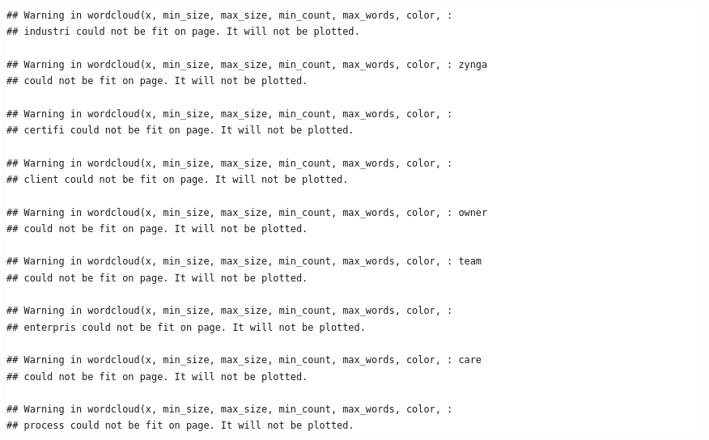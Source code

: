    ## Warning in wordcloud(x, min_size, max_size, min_count, max_words, color, :
    ## industri could not be fit on page. It will not be plotted.

    ## Warning in wordcloud(x, min_size, max_size, min_count, max_words, color, : zynga
    ## could not be fit on page. It will not be plotted.

    ## Warning in wordcloud(x, min_size, max_size, min_count, max_words, color, :
    ## certifi could not be fit on page. It will not be plotted.

    ## Warning in wordcloud(x, min_size, max_size, min_count, max_words, color, :
    ## client could not be fit on page. It will not be plotted.

    ## Warning in wordcloud(x, min_size, max_size, min_count, max_words, color, : owner
    ## could not be fit on page. It will not be plotted.

    ## Warning in wordcloud(x, min_size, max_size, min_count, max_words, color, : team
    ## could not be fit on page. It will not be plotted.

    ## Warning in wordcloud(x, min_size, max_size, min_count, max_words, color, :
    ## enterpris could not be fit on page. It will not be plotted.

    ## Warning in wordcloud(x, min_size, max_size, min_count, max_words, color, : care
    ## could not be fit on page. It will not be plotted.

    ## Warning in wordcloud(x, min_size, max_size, min_count, max_words, color, :
    ## process could not be fit on page. It will not be plotted.
